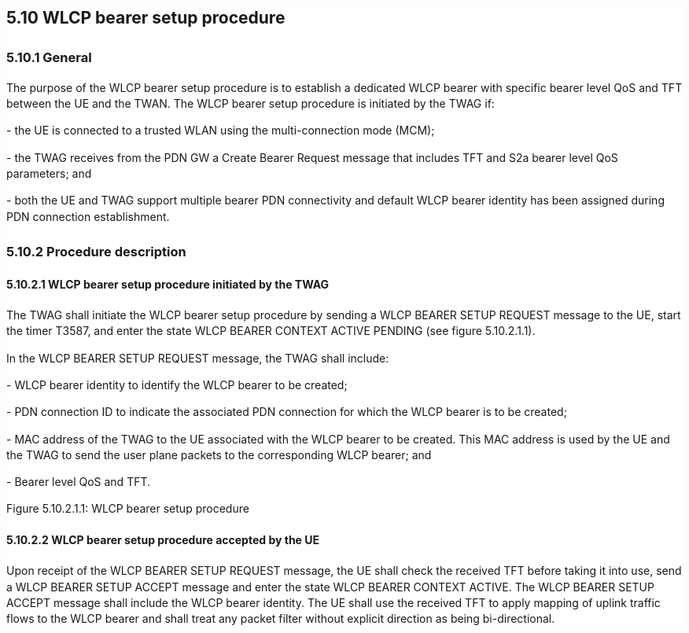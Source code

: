 5.10 WLCP bearer setup procedure
--------------------------------

### 5.10.1 General

The purpose of the WLCP bearer setup procedure is to establish a
dedicated WLCP bearer with specific bearer level QoS and TFT between the
UE and the TWAN. The WLCP bearer setup procedure is initiated by the
TWAG if:

\- the UE is connected to a trusted WLAN using the multi-connection mode
(MCM);

\- the TWAG receives from the PDN GW a Create Bearer Request message
that includes TFT and S2a bearer level QoS parameters; and

\- both the UE and TWAG support multiple bearer PDN connectivity and
default WLCP bearer identity has been assigned during PDN connection
establishment.

### 5.10.2 Procedure description

#### 5.10.2.1 WLCP bearer setup procedure initiated by the TWAG

The TWAG shall initiate the WLCP bearer setup procedure by sending a
WLCP BEARER SETUP REQUEST message to the UE, start the timer T3587, and
enter the state WLCP BEARER CONTEXT ACTIVE PENDING (see
figure 5.10.2.1.1).

In the WLCP BEARER SETUP REQUEST message, the TWAG shall include:

\- WLCP bearer identity to identify the WLCP bearer to be created;

\- PDN connection ID to indicate the associated PDN connection for which
the WLCP bearer is to be created;

\- MAC address of the TWAG to the UE associated with the WLCP bearer to
be created. This MAC address is used by the UE and the TWAG to send the
user plane packets to the corresponding WLCP bearer; and

\- Bearer level QoS and TFT.

Figure 5.10.2.1.1: WLCP bearer setup procedure

#### 5.10.2.2 WLCP bearer setup procedure accepted by the UE

Upon receipt of the WLCP BEARER SETUP REQUEST message, the UE shall
check the received TFT before taking it into use, send a WLCP BEARER
SETUP ACCEPT message and enter the state WLCP BEARER CONTEXT ACTIVE. The
WLCP BEARER SETUP ACCEPT message shall include the WLCP bearer identity.
The UE shall use the received TFT to apply mapping of uplink traffic
flows to the WLCP bearer and shall treat any packet filter without
explicit direction as being bi-directional.
